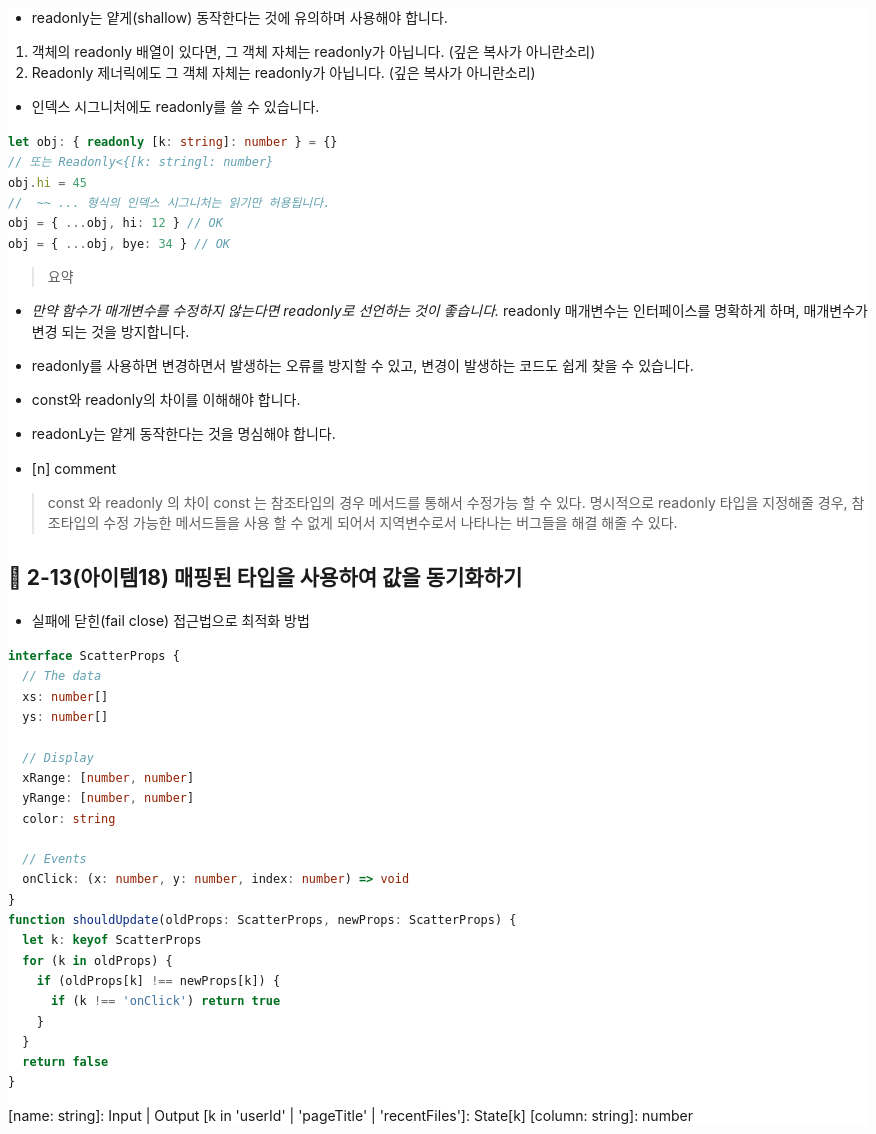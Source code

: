 
- readonly는 얕게(shallow) 동작한다는 것에 유의하며 사용해야 합니다.

1. 객체의 readonly 배열이 있다면, 그 객체 자체는 readonly가 아닙니다. (깊은 복사가 아니란소리)
2. Readonly 제너릭에도 그 객체 자체는 readonly가 아닙니다. (깊은 복사가 아니란소리)



- 인덱스 시그니처에도 readonly를 쓸 수 있습니다.

```ts
let obj: { readonly [k: string]: number } = {}
// 또는 Readonly<{[k: stringl: number}
obj.hi = 45
//  ~~ ... 형식의 인덱스 시그니처는 읽기만 허용됩니다.
obj = { ...obj, hi: 12 } // OK
obj = { ...obj, bye: 34 } // OK

```


> 요약

- *만약 함수가 매개변수를 수정하지 않는다면 readonly로 선언하는 것이 좋습니다.*  readonly 매개변수는 인터페이스를 명확하게 하며, 매개변수가 변경 되는 것을 방지합니다.
- readonly를 사용하면 변경하면서 발생하는 오류를 방지할 수 있고, 변경이 발생하는 코드도 쉽게 찾을 수 있습니다.
- const와 readonly의 차이를 이해해야 합니다.
- readonLy는 얕게 동작한다는 것을 명심해야 합니다.

- [n] comment
> const 와 readonly 의 차이
> const 는 참조타입의 경우 메서드를 통해서 수정가능 할 수 있다.
> 명시적으로 readonly 타입을 지정해줄 경우, 참조타입의 수정 가능한 메서드들을 사용 할 수 없게 되어서 지역변수로서 나타나는 버그들을 해결 해줄 수 있다.



## 👻 2-13(아이템18) 매핑된 타입을 사용하여 값을 동기화하기

- 실패에 닫힌(fail close) 접근법으로 최적화 방법

```ts
interface ScatterProps {
  // The data
  xs: number[]
  ys: number[]

  // Display
  xRange: [number, number]
  yRange: [number, number]
  color: string

  // Events
  onClick: (x: number, y: number, index: number) => void
}
function shouldUpdate(oldProps: ScatterProps, newProps: ScatterProps) {
  let k: keyof ScatterProps
  for (k in oldProps) {
    if (oldProps[k] !== newProps[k]) {
      if (k !== 'onClick') return true
    }
  }
  return false
}
```


  [otherOptions: string]: unknown
  [name: string]: Input | Output
  [k in 'userId' | 'pageTitle' | 'recentFiles']: State[k]
  [column: string]: number